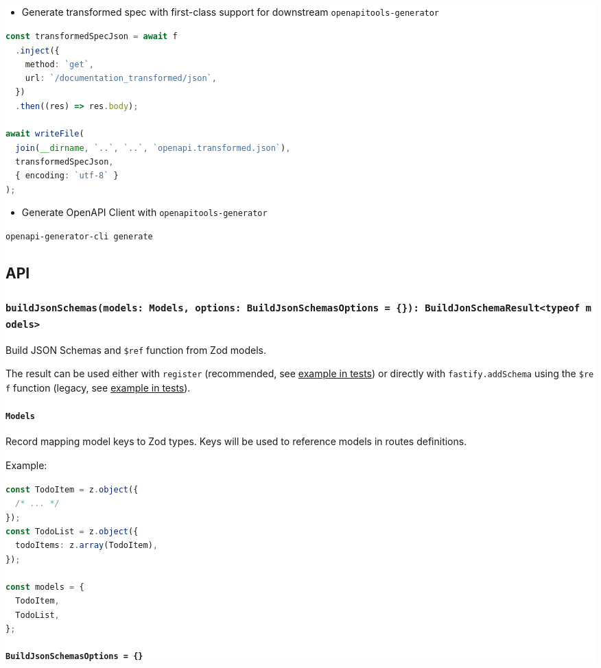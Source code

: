 - Generate transformed spec with first-class support for downstream `openapitools-generator`

```ts
const transformedSpecJson = await f
  .inject({
    method: `get`,
    url: `/documentation_transformed/json`,
  })
  .then((res) => res.body);

await writeFile(
  join(__dirname, `..`, `..`, `openapi.transformed.json`),
  transformedSpecJson,
  { encoding: `utf-8` }
);
```

- Generate OpenAPI Client with `openapitools-generator`

`openapi-generator-cli generate`

## API

### `buildJsonSchemas(models: Models, options: BuildJsonSchemasOptions = {}): BuildJonSchemaResult<typeof models>`

Build JSON Schemas and `$ref` function from Zod models.

The result can be used either with `register` (recommended, see [example in tests](./src/__tests__/server.fixtures.ts)) or directly with `fastify.addSchema` using the `$ref` function (legacy, see [example in tests](./src/__tests__/server.legacy.fixtures.ts)).

#### `Models`

Record mapping model keys to Zod types. Keys will be used to reference models in routes definitions.

Example:

```ts
const TodoItem = z.object({
  /* ... */
});
const TodoList = z.object({
  todoItems: z.array(TodoItem),
});

const models = {
  TodoItem,
  TodoList,
};
```

#### `BuildJsonSchemasOptions = {}`
